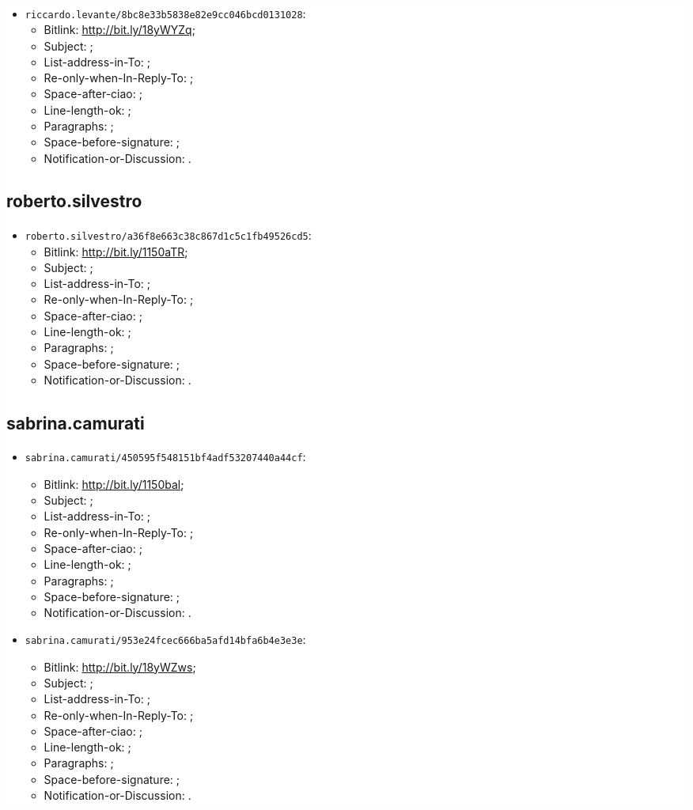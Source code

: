 - `riccardo.levante/8bc8e33b5838e82e9cc046bcd0131028`:
    - Bitlink: <http://bit.ly/18yWYZq>;
    - Subject: ;
    - List-address-in-To: ;
    - Re-only-when-In-Reply-To: ;
    - Space-after-ciao: ;
    - Line-length-ok: ;
    - Paragraphs: ;
    - Space-before-signature: ;
    - Notification-or-Discussion: .




## roberto.silvestro

- `roberto.silvestro/a36f8e663c38c867d1c5c1fb49526cd5`:
    - Bitlink: <http://bit.ly/1150aTR>;
    - Subject: ;
    - List-address-in-To: ;
    - Re-only-when-In-Reply-To: ;
    - Space-after-ciao: ;
    - Line-length-ok: ;
    - Paragraphs: ;
    - Space-before-signature: ;
    - Notification-or-Discussion: .




## sabrina.camurati

- `sabrina.camurati/450595f548151bf4adf53207440a44cf`:
    - Bitlink: <http://bit.ly/1150bal>;
    - Subject: ;
    - List-address-in-To: ;
    - Re-only-when-In-Reply-To: ;
    - Space-after-ciao: ;
    - Line-length-ok: ;
    - Paragraphs: ;
    - Space-before-signature: ;
    - Notification-or-Discussion: .


- `sabrina.camurati/953e24fcec666ba5afd14bfa6b4e3e3e`:
    - Bitlink: <http://bit.ly/18yWZws>;
    - Subject: ;
    - List-address-in-To: ;
    - Re-only-when-In-Reply-To: ;
    - Space-after-ciao: ;
    - Line-length-ok: ;
    - Paragraphs: ;
    - Space-before-signature: ;
    - Notification-or-Discussion: .
